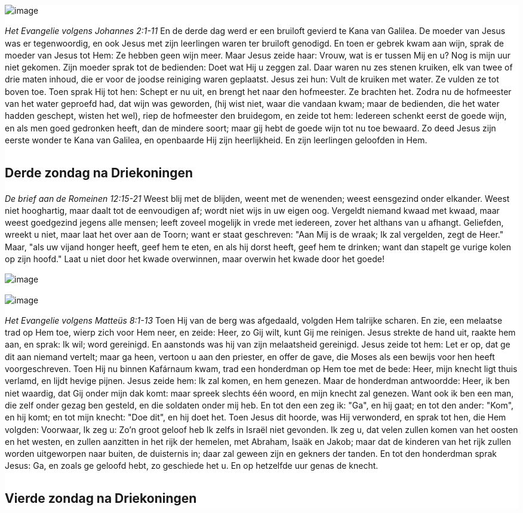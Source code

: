 ![image](images/024.jpg)

*Het Evangelie volgens Johannes 2:1-11*
En de derde dag werd er een bruiloft gevierd te Kana van Galilea. De moeder van Jesus was er tegenwoordig, en ook Jesus met zijn leerlingen waren ter bruiloft genodigd. En toen er gebrek kwam aan wijn, sprak de moeder van Jesus tot Hem: Ze hebben geen wijn meer. Maar Jesus zeide haar: Vrouw, wat is er tussen Mij en u? Nog is mijn uur niet gekomen. Zijn moeder sprak tot de bedienden: Doet wat Hij u zeggen zal. Daar waren nu zes stenen kruiken, elk van twee of drie maten inhoud, die er voor de joodse reiniging waren geplaatst. Jesus zei hun: Vult de kruiken met water. Ze vulden ze tot boven toe. Toen sprak Hij tot hen: Schept er nu uit, en brengt het naar den hofmeester. Ze brachten het. Zodra nu de hofmeester van het water geproefd had, dat wijn was geworden, (hij wist niet, waar die vandaan kwam; maar de bedienden, die het water hadden geschept, wisten het wel), riep de hofmeester den bruidegom, en zeide tot hem: Iedereen schenkt eerst de goede wijn, en als men goed gedronken heeft, dan de mindere soort; maar gij hebt de goede wijn tot nu toe bewaard. Zo deed Jesus zijn eerste wonder te Kana van Galilea, en openbaarde Hij zijn heerlijkheid. En zijn leerlingen geloofden in Hem. 

## Derde zondag na Driekoningen

*De brief aan de Romeinen 12:15-21*
Weest blij met de blijden, weent met de wenenden; weest eensgezind onder elkander. Weest niet hooghartig, maar daalt tot de eenvoudigen af; wordt niet wijs in uw eigen oog. Vergeldt niemand kwaad met kwaad, maar weest goedgezind jegens alle mensen; leeft zoveel mogelijk in vrede met iedereen, zover het althans van u afhangt. Geliefden, wreekt u niet, maar laat het over aan de Toorn; want er staat geschreven: "Aan Mij is de wraak; Ik zal vergelden, zegt de Heer." Maar, "als uw vijand honger heeft, geef hem te eten, en als hij dorst heeft, geef hem te drinken; want dan stapelt ge vurige kolen op zijn hoofd." Laat u niet door het kwade overwinnen, maar overwin het kwade door het goede! 

![image](images/035.jpg)

![image](images/036.jpg)

*Het Evangelie volgens Matteüs 8:1-13*
Toen Hij van de berg was afgedaald, volgden Hem talrijke scharen. En zie, een melaatse trad op Hem toe, wierp zich voor Hem neer, en zeide: Heer, zo Gij wilt, kunt Gij me reinigen. Jesus strekte de hand uit, raakte hem aan, en sprak: Ik wil; word gereinigd. En aanstonds was hij van zijn melaatsheid gereinigd. Jesus zeide tot hem: Let er op, dat ge dit aan niemand vertelt; maar ga heen, vertoon u aan den priester, en offer de gave, die Moses als een bewijs voor hen heeft voorgeschreven. Toen Hij nu binnen Kafárnaum kwam, trad een honderdman op Hem toe met de bede: Heer, mijn knecht ligt thuis verlamd, en lijdt hevige pijnen. Jesus zeide hem: Ik zal komen, en hem genezen. Maar de honderdman antwoordde: Heer, ik ben niet waardig, dat Gij onder mijn dak komt: maar spreek slechts één woord, en mijn knecht zal genezen. Want ook ik ben een man, die zelf onder gezag ben gesteld, en die soldaten onder mij heb. En tot den een zeg ik: "Ga", en hij gaat; en tot den ander: "Kom", en hij komt; en tot mijn knecht: "Doe dit", en hij doet het. Toen Jesus dit hoorde, was Hij verwonderd, en sprak tot hen, die Hem volgden: Voorwaar, Ik zeg u: Zo’n groot geloof heb Ik zelfs in Israël niet gevonden. Ik zeg u, dat velen zullen komen van het oosten en het westen, en zullen aanzitten in het rijk der hemelen, met Abraham, Isaäk en Jakob; maar dat de kinderen van het rijk zullen worden uitgeworpen naar buiten, de duisternis in; daar zal geween zijn en gekners der tanden. En tot den honderdman sprak Jesus: Ga, en zoals ge geloofd hebt, zo geschiede het u. En op hetzelfde uur genas de knecht. 

## Vierde zondag na Driekoningen
